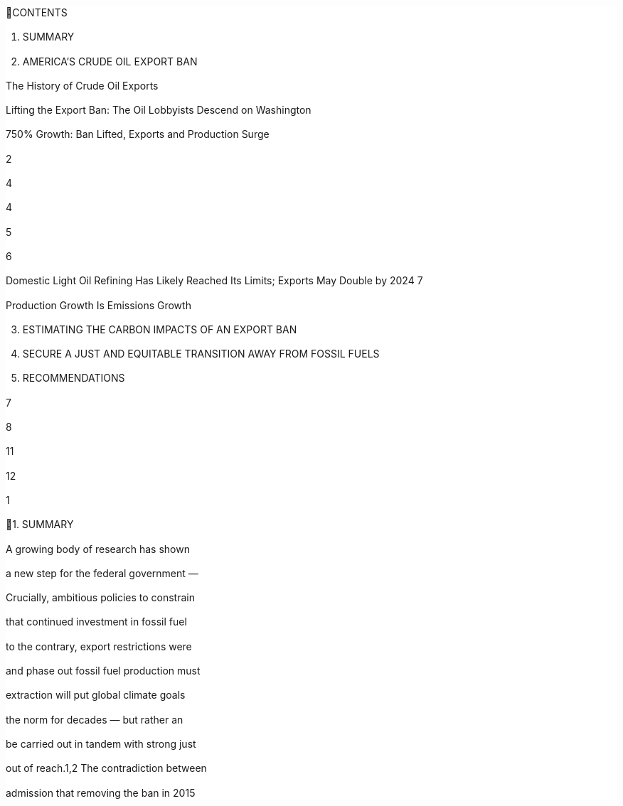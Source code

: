 CONTENTS

1. SUMMARY

2. AMERICA’S CRUDE OIL EXPORT BAN

The History of Crude Oil Exports

Lifting the Export Ban: The Oil Lobbyists Descend on Washington

750% Growth: Ban Lifted, Exports and Production Surge

2

4

4

5

6

Domestic Light Oil Refining Has Likely Reached Its Limits; Exports May Double by 2024  7

Production Growth Is Emissions Growth

3. ESTIMATING THE CARBON IMPACTS OF AN EXPORT BAN

4. SECURE A JUST AND EQUITABLE TRANSITION AWAY FROM FOSSIL FUELS

5. RECOMMENDATIONS

7

8

11

12

1

1. SUMMARY

A growing body of research has shown

a new step for the federal government —

Crucially, ambitious policies to constrain

that continued investment in fossil fuel

to the contrary, export restrictions were

and phase out fossil fuel production must

extraction will put global climate goals

the norm for decades — but rather an

be carried out in tandem with strong just

out of reach.1,2 The contradiction between

admission that removing the ban in 2015
